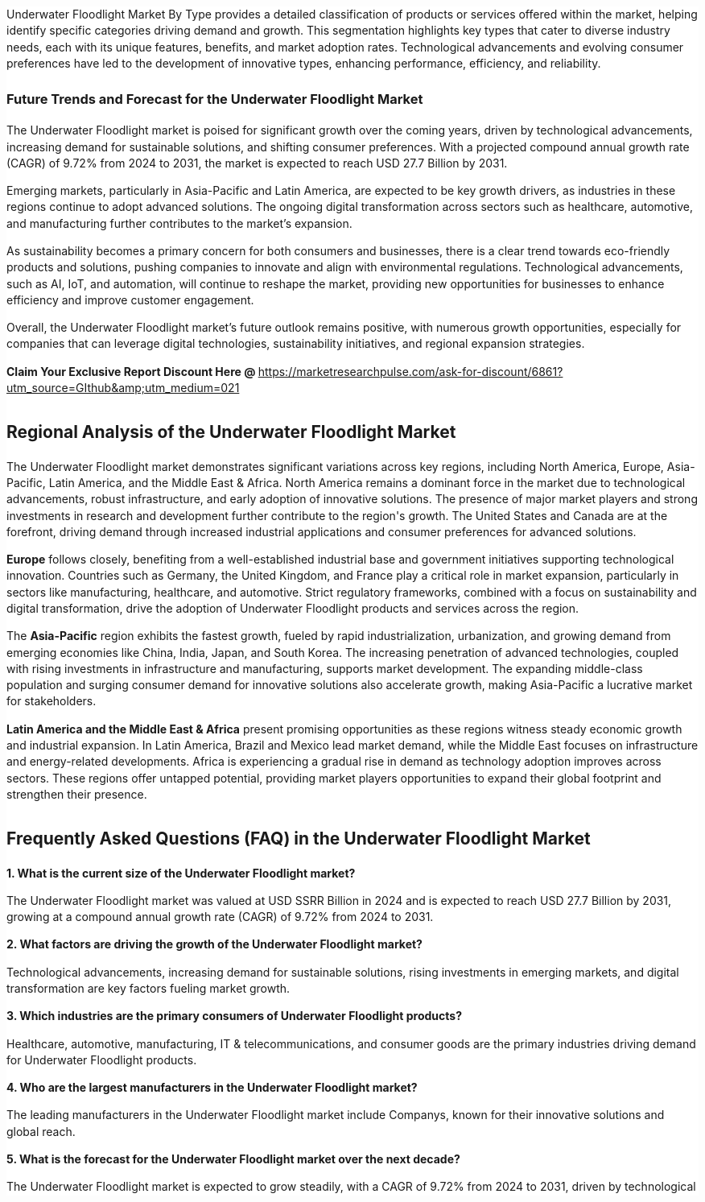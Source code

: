 Underwater Floodlight Market By Type provides a detailed classification of products or services offered within the market, helping identify specific categories driving demand and growth. This segmentation highlights key types that cater to diverse industry needs, each with its unique features, benefits, and market adoption rates. Technological advancements and evolving consumer preferences have led to the development of innovative types, enhancing performance, efficiency, and reliability.</p><h3>Future Trends and Forecast for the Underwater Floodlight Market</h3><p>The Underwater Floodlight market is poised for significant growth over the coming years, driven by technological advancements, increasing demand for sustainable solutions, and shifting consumer preferences. With a projected compound annual growth rate (CAGR) of 9.72% from 2024 to 2031, the market is expected to reach USD 27.7 Billion by 2031.</p><p>Emerging markets, particularly in Asia-Pacific and Latin America, are expected to be key growth drivers, as industries in these regions continue to adopt advanced solutions. The ongoing digital transformation across sectors such as healthcare, automotive, and manufacturing further contributes to the market&rsquo;s expansion.</p><p>As sustainability becomes a primary concern for both consumers and businesses, there is a clear trend towards eco-friendly products and solutions, pushing companies to innovate and align with environmental regulations. Technological advancements, such as AI, IoT, and automation, will continue to reshape the market, providing new opportunities for businesses to enhance efficiency and improve customer engagement.</p><p>Overall, the Underwater Floodlight market&rsquo;s future outlook remains positive, with numerous growth opportunities, especially for companies that can leverage digital technologies, sustainability initiatives, and regional expansion strategies.</p><p><strong>Claim Your Exclusive Report Discount Here @ </strong><a href="https://marketresearchpulse.com/ask-for-discount/6861?utm_source=GIthub&amp;utm_medium=021">https://marketresearchpulse.com/ask-for-discount/6861?utm_source=GIthub&amp;utm_medium=021</a></p><h2><strong>Regional Analysis of the Underwater Floodlight Market</strong></h2><p>The Underwater Floodlight market demonstrates significant variations across key regions, including North America, Europe, Asia-Pacific, Latin America, and the Middle East &amp; Africa. North America remains a dominant force in the market due to technological advancements, robust infrastructure, and early adoption of innovative solutions. The presence of major market players and strong investments in research and development further contribute to the region's growth. The United States and Canada are at the forefront, driving demand through increased industrial applications and consumer preferences for advanced solutions.</p><p><strong>Europe</strong> follows closely, benefiting from a well-established industrial base and government initiatives supporting technological innovation. Countries such as Germany, the United Kingdom, and France play a critical role in market expansion, particularly in sectors like manufacturing, healthcare, and automotive. Strict regulatory frameworks, combined with a focus on sustainability and digital transformation, drive the adoption of Underwater Floodlight products and services across the region.</p><p>The <strong>Asia-Pacific</strong> region exhibits the fastest growth, fueled by rapid industrialization, urbanization, and growing demand from emerging economies like China, India, Japan, and South Korea. The increasing penetration of advanced technologies, coupled with rising investments in infrastructure and manufacturing, supports market development. The expanding middle-class population and surging consumer demand for innovative solutions also accelerate growth, making Asia-Pacific a lucrative market for stakeholders.</p><p><strong>Latin America and the Middle East &amp; Africa</strong> present promising opportunities as these regions witness steady economic growth and industrial expansion. In Latin America, Brazil and Mexico lead market demand, while the Middle East focuses on infrastructure and energy-related developments. Africa is experiencing a gradual rise in demand as technology adoption improves across sectors. These regions offer untapped potential, providing market players opportunities to expand their global footprint and strengthen their presence.</p><h2><strong>Frequently Asked Questions (FAQ) in the Underwater Floodlight Market</strong></h2><p><strong>1. What is the current size of the Underwater Floodlight market?</strong></p><p>The Underwater Floodlight market was valued at USD SSRR Billion in 2024 and is expected to reach USD 27.7 Billion by 2031, growing at a compound annual growth rate (CAGR) of 9.72% from 2024 to 2031.</p><p><strong>2. What factors are driving the growth of the Underwater Floodlight market?</strong></p><p>Technological advancements, increasing demand for sustainable solutions, rising investments in emerging markets, and digital transformation are key factors fueling market growth.</p><p><strong>3. Which industries are the primary consumers of Underwater Floodlight products?</strong></p><p>Healthcare, automotive, manufacturing, IT &amp; telecommunications, and consumer goods are the primary industries driving demand for Underwater Floodlight products.</p><p><strong>4. Who are the largest manufacturers in the Underwater Floodlight market?</strong></p><p>The leading manufacturers in the Underwater Floodlight market include Companys, known for their innovative solutions and global reach.</p><p><strong>5. What is the forecast for the Underwater Floodlight market over the next decade?</strong></p><p>The Underwater Floodlight market is expected to grow steadily, with a CAGR of 9.72% from 2024 to 2031, driven by technological